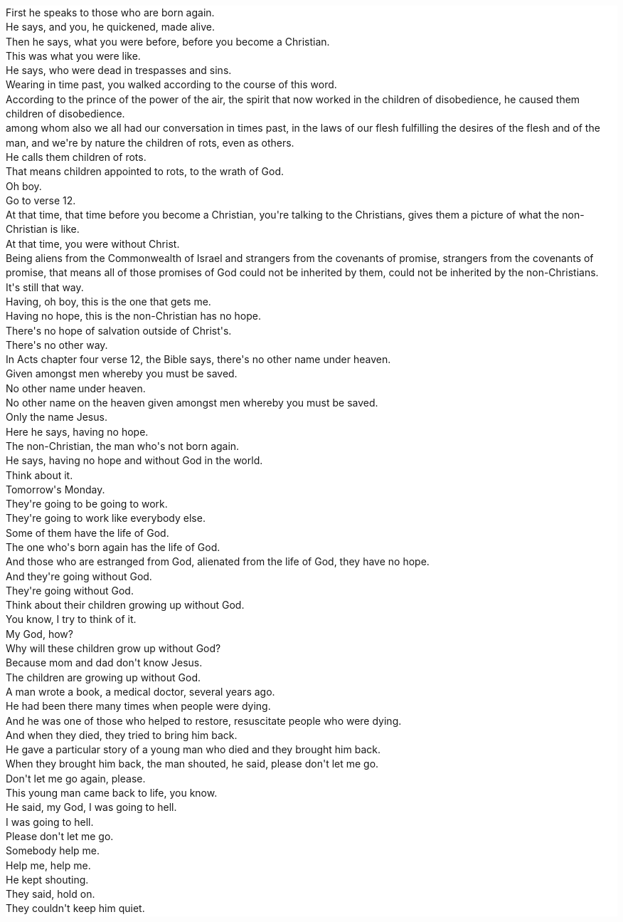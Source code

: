  First he speaks to those who are born again.  
He says, and you, he quickened, made alive.  
Then he says, what you were before, before you become a Christian.  
This was what you were like.  
He says, who were dead in trespasses and sins.  
Wearing in time past, you walked according to the course of this word.  
According to the prince of the power of the air, the spirit that now worked in the children of disobedience, he caused them children of disobedience.  
 among whom also we all had our conversation in times past, in the laws of our flesh fulfilling the desires of the flesh and of the man, and we're by nature the children of rots, even as others.  
He calls them children of rots.  
That means children appointed to rots, to the wrath of God.  
Oh boy.  
Go to verse 12.  
 At that time, that time before you become a Christian, you're talking to the Christians, gives them a picture of what the non-Christian is like.  
At that time, you were without Christ.  
Being aliens from the Commonwealth of Israel and strangers from the covenants of promise, strangers from the covenants of promise, that means all of those promises of God could not be inherited by them, could not be inherited by the non-Christians.  
It's still that way.  
 Having, oh boy, this is the one that gets me.  
Having no hope, this is the non-Christian has no hope.  
There's no hope of salvation outside of Christ's.  
There's no other way.  
In Acts chapter four verse 12, the Bible says, there's no other name under heaven.  
Given amongst men whereby you must be saved.  
No other name under heaven.  
 No other name on the heaven given amongst men whereby you must be saved.  
Only the name Jesus.  
Here he says, having no hope.  
The non-Christian, the man who's not born again.  
He says, having no hope and without God in the world.  
Think about it.  
Tomorrow's Monday.  
 They're going to be going to work.  
They're going to work like everybody else.  
Some of them have the life of God.  
The one who's born again has the life of God.  
And those who are estranged from God, alienated from the life of God, they have no hope.  
And they're going without God.  
They're going without God.  
Think about their children growing up without God.  
You know, I try to think of it.  
My God, how?  
 Why will these children grow up without God?  
Because mom and dad don't know Jesus.  
The children are growing up without God.  
A man wrote a book, a medical doctor, several years ago.  
He had been there many times when people were dying.  
And he was one of those who helped to restore, resuscitate people who were dying.  
And when they died, they tried to bring him back.  
 He gave a particular story of a young man who died and they brought him back.  
 When they brought him back, the man shouted, he said, please don't let me go.  
Don't let me go again, please.  
This young man came back to life, you know.  
He said, my God, I was going to hell.  
I was going to hell.  
Please don't let me go.  
Somebody help me.  
Help me, help me.  
He kept shouting.  
They said, hold on.  
They couldn't keep him quiet.  